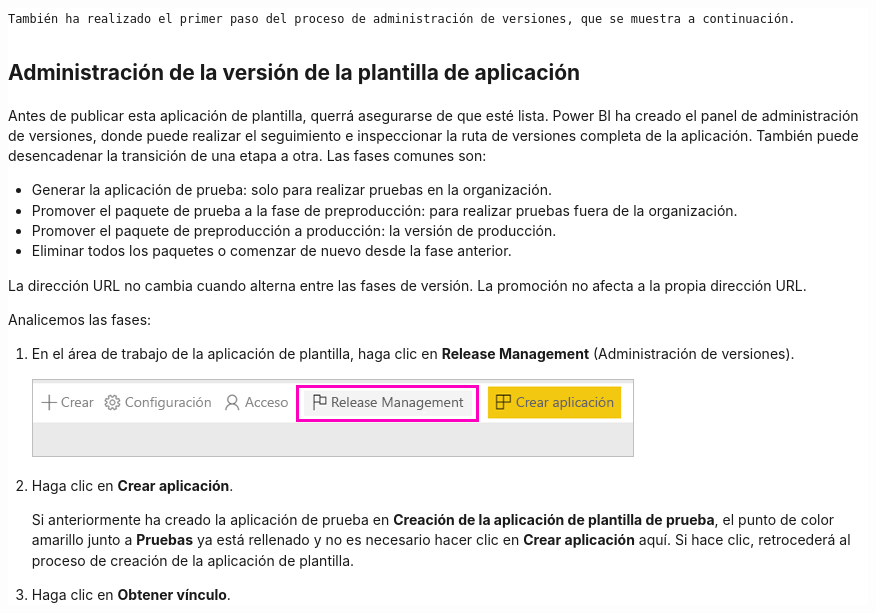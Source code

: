     También ha realizado el primer paso del proceso de administración de versiones, que se muestra a continuación.

## <a name="manage-the-template-app-release"></a>Administración de la versión de la plantilla de aplicación

Antes de publicar esta aplicación de plantilla, querrá asegurarse de que esté lista. Power BI ha creado el panel de administración de versiones, donde puede realizar el seguimiento e inspeccionar la ruta de versiones completa de la aplicación. También puede desencadenar la transición de una etapa a otra. Las fases comunes son:

- Generar la aplicación de prueba: solo para realizar pruebas en la organización.
- Promover el paquete de prueba a la fase de preproducción: para realizar pruebas fuera de la organización.
- Promover el paquete de preproducción a producción: la versión de producción.
- Eliminar todos los paquetes o comenzar de nuevo desde la fase anterior.

La dirección URL no cambia cuando alterna entre las fases de versión. La promoción no afecta a la propia dirección URL.

Analicemos las fases:

1. En el área de trabajo de la aplicación de plantilla, haga clic en **Release Management** (Administración de versiones).

    ![Icono de Release Management](media/service-template-apps-create/power-bi-release-management-icon.png)

2. Haga clic en **Crear aplicación**.

    Si anteriormente ha creado la aplicación de prueba en **Creación de la aplicación de plantilla de prueba**, el punto de color amarillo junto a **Pruebas** ya está rellenado y no es necesario hacer clic en **Crear aplicación** aquí. Si hace clic, retrocederá al proceso de creación de la aplicación de plantilla.

3. Haga clic en **Obtener vínculo**.
